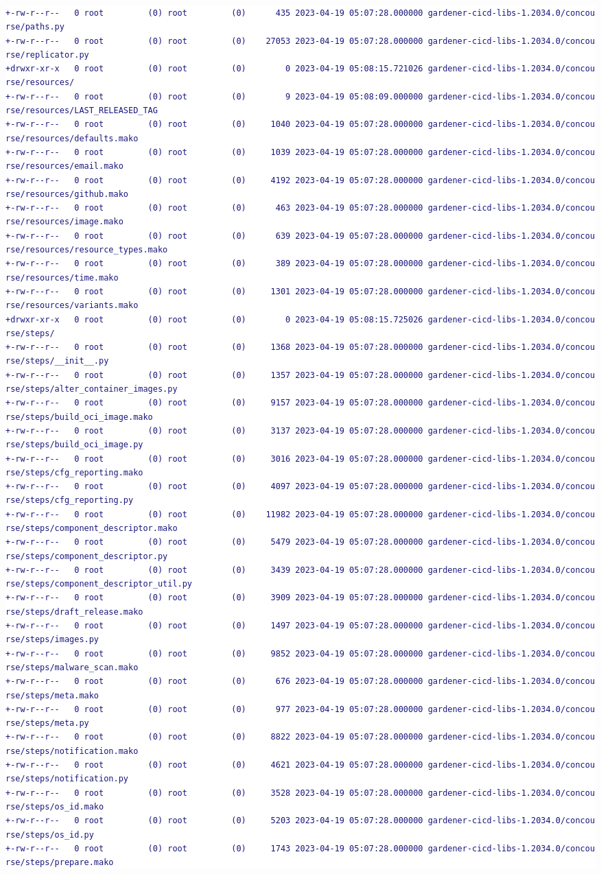 ```diff
+-rw-r--r--   0 root         (0) root         (0)      435 2023-04-19 05:07:28.000000 gardener-cicd-libs-1.2034.0/concourse/paths.py
+-rw-r--r--   0 root         (0) root         (0)    27053 2023-04-19 05:07:28.000000 gardener-cicd-libs-1.2034.0/concourse/replicator.py
+drwxr-xr-x   0 root         (0) root         (0)        0 2023-04-19 05:08:15.721026 gardener-cicd-libs-1.2034.0/concourse/resources/
+-rw-r--r--   0 root         (0) root         (0)        9 2023-04-19 05:08:09.000000 gardener-cicd-libs-1.2034.0/concourse/resources/LAST_RELEASED_TAG
+-rw-r--r--   0 root         (0) root         (0)     1040 2023-04-19 05:07:28.000000 gardener-cicd-libs-1.2034.0/concourse/resources/defaults.mako
+-rw-r--r--   0 root         (0) root         (0)     1039 2023-04-19 05:07:28.000000 gardener-cicd-libs-1.2034.0/concourse/resources/email.mako
+-rw-r--r--   0 root         (0) root         (0)     4192 2023-04-19 05:07:28.000000 gardener-cicd-libs-1.2034.0/concourse/resources/github.mako
+-rw-r--r--   0 root         (0) root         (0)      463 2023-04-19 05:07:28.000000 gardener-cicd-libs-1.2034.0/concourse/resources/image.mako
+-rw-r--r--   0 root         (0) root         (0)      639 2023-04-19 05:07:28.000000 gardener-cicd-libs-1.2034.0/concourse/resources/resource_types.mako
+-rw-r--r--   0 root         (0) root         (0)      389 2023-04-19 05:07:28.000000 gardener-cicd-libs-1.2034.0/concourse/resources/time.mako
+-rw-r--r--   0 root         (0) root         (0)     1301 2023-04-19 05:07:28.000000 gardener-cicd-libs-1.2034.0/concourse/resources/variants.mako
+drwxr-xr-x   0 root         (0) root         (0)        0 2023-04-19 05:08:15.725026 gardener-cicd-libs-1.2034.0/concourse/steps/
+-rw-r--r--   0 root         (0) root         (0)     1368 2023-04-19 05:07:28.000000 gardener-cicd-libs-1.2034.0/concourse/steps/__init__.py
+-rw-r--r--   0 root         (0) root         (0)     1357 2023-04-19 05:07:28.000000 gardener-cicd-libs-1.2034.0/concourse/steps/alter_container_images.py
+-rw-r--r--   0 root         (0) root         (0)     9157 2023-04-19 05:07:28.000000 gardener-cicd-libs-1.2034.0/concourse/steps/build_oci_image.mako
+-rw-r--r--   0 root         (0) root         (0)     3137 2023-04-19 05:07:28.000000 gardener-cicd-libs-1.2034.0/concourse/steps/build_oci_image.py
+-rw-r--r--   0 root         (0) root         (0)     3016 2023-04-19 05:07:28.000000 gardener-cicd-libs-1.2034.0/concourse/steps/cfg_reporting.mako
+-rw-r--r--   0 root         (0) root         (0)     4097 2023-04-19 05:07:28.000000 gardener-cicd-libs-1.2034.0/concourse/steps/cfg_reporting.py
+-rw-r--r--   0 root         (0) root         (0)    11982 2023-04-19 05:07:28.000000 gardener-cicd-libs-1.2034.0/concourse/steps/component_descriptor.mako
+-rw-r--r--   0 root         (0) root         (0)     5479 2023-04-19 05:07:28.000000 gardener-cicd-libs-1.2034.0/concourse/steps/component_descriptor.py
+-rw-r--r--   0 root         (0) root         (0)     3439 2023-04-19 05:07:28.000000 gardener-cicd-libs-1.2034.0/concourse/steps/component_descriptor_util.py
+-rw-r--r--   0 root         (0) root         (0)     3909 2023-04-19 05:07:28.000000 gardener-cicd-libs-1.2034.0/concourse/steps/draft_release.mako
+-rw-r--r--   0 root         (0) root         (0)     1497 2023-04-19 05:07:28.000000 gardener-cicd-libs-1.2034.0/concourse/steps/images.py
+-rw-r--r--   0 root         (0) root         (0)     9852 2023-04-19 05:07:28.000000 gardener-cicd-libs-1.2034.0/concourse/steps/malware_scan.mako
+-rw-r--r--   0 root         (0) root         (0)      676 2023-04-19 05:07:28.000000 gardener-cicd-libs-1.2034.0/concourse/steps/meta.mako
+-rw-r--r--   0 root         (0) root         (0)      977 2023-04-19 05:07:28.000000 gardener-cicd-libs-1.2034.0/concourse/steps/meta.py
+-rw-r--r--   0 root         (0) root         (0)     8822 2023-04-19 05:07:28.000000 gardener-cicd-libs-1.2034.0/concourse/steps/notification.mako
+-rw-r--r--   0 root         (0) root         (0)     4621 2023-04-19 05:07:28.000000 gardener-cicd-libs-1.2034.0/concourse/steps/notification.py
+-rw-r--r--   0 root         (0) root         (0)     3528 2023-04-19 05:07:28.000000 gardener-cicd-libs-1.2034.0/concourse/steps/os_id.mako
+-rw-r--r--   0 root         (0) root         (0)     5203 2023-04-19 05:07:28.000000 gardener-cicd-libs-1.2034.0/concourse/steps/os_id.py
+-rw-r--r--   0 root         (0) root         (0)     1743 2023-04-19 05:07:28.000000 gardener-cicd-libs-1.2034.0/concourse/steps/prepare.mako
```
